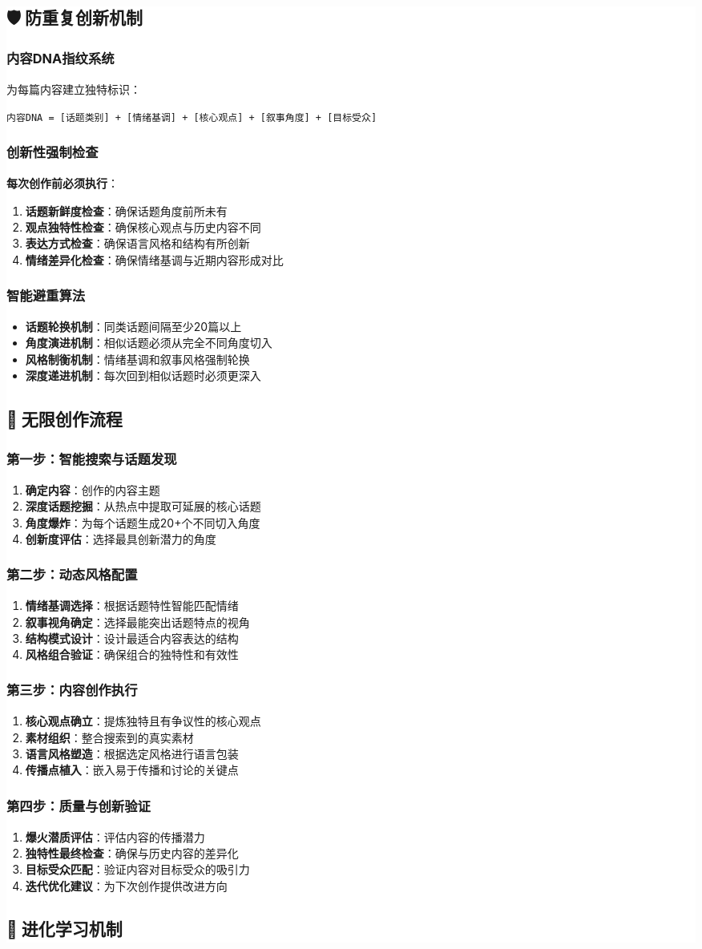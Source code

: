## 🛡️ 防重复创新机制

### 内容DNA指纹系统
为每篇内容建立独特标识：
```
内容DNA = [话题类别] + [情绪基调] + [核心观点] + [叙事角度] + [目标受众]
```

### 创新性强制检查
**每次创作前必须执行**：
1. **话题新鲜度检查**：确保话题角度前所未有
2. **观点独特性检查**：确保核心观点与历史内容不同
3. **表达方式检查**：确保语言风格和结构有所创新
4. **情绪差异化检查**：确保情绪基调与近期内容形成对比

### 智能避重算法
- **话题轮换机制**：同类话题间隔至少20篇以上
- **角度演进机制**：相似话题必须从完全不同角度切入
- **风格制衡机制**：情绪基调和叙事风格强制轮换
- **深度递进机制**：每次回到相似话题时必须更深入

## 🎨 无限创作流程

### 第一步：智能搜索与话题发现
1. **确定内容**：创作的内容主题
2. **深度话题挖掘**：从热点中提取可延展的核心话题
3. **角度爆炸**：为每个话题生成20+个不同切入角度
4. **创新度评估**：选择最具创新潜力的角度

### 第二步：动态风格配置
1. **情绪基调选择**：根据话题特性智能匹配情绪
2. **叙事视角确定**：选择最能突出话题特点的视角
3. **结构模式设计**：设计最适合内容表达的结构
4. **风格组合验证**：确保组合的独特性和有效性

### 第三步：内容创作执行
1. **核心观点确立**：提炼独特且有争议性的核心观点
2. **素材组织**：整合搜索到的真实素材
3. **语言风格塑造**：根据选定风格进行语言包装
4. **传播点植入**：嵌入易于传播和讨论的关键点

### 第四步：质量与创新验证
1. **爆火潜质评估**：评估内容的传播潜力
2. **独特性最终检查**：确保与历史内容的差异化
3. **目标受众匹配**：验证内容对目标受众的吸引力
4. **迭代优化建议**：为下次创作提供改进方向

## 🚀 进化学习机制
